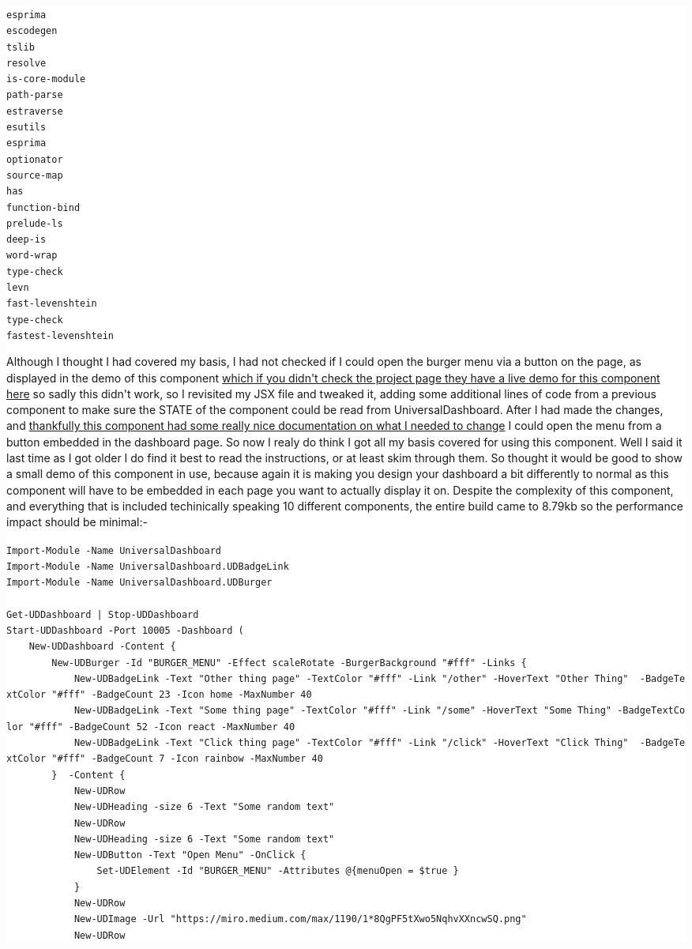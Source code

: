 ```
esprima
escodegen
tslib
resolve
is-core-module
path-parse
estraverse
esutils
esprima
optionator
source-map
has
function-bind
prelude-ls
deep-is
word-wrap
type-check
levn
fast-levenshtein
type-check
fastest-levenshtein
```
 Although I thought I had covered my basis, I had not checked if I could open the burger menu via a button on the page, as displayed in the demo of this component [which if you didn't check the project page they have a live demo for this component here](https://negomi.github.io/react-burger-menu/) so sadly this didn't work, so I revisited my JSX file and tweaked it, adding some additional lines of code from a previous component to make sure the STATE of the component could be read from UniversalDashboard. After I had made the changes, and [thankfully this component had some really nice documentation on what I needed to change](https://github.com/negomi/react-burger-menu/wiki/FAQ#i-want-to-control-the-open-state-programmatically-but-i-dont-understand-how-to-use-the-isopen-prop) I could open the menu from a button embedded in the dashboard page. So now I realy do think I got all my basis covered for using this component.  Well I said it last time as I got older I do find it best to read the instructions, or at least skim through them.  So thought it would be good to show a small demo of this component in use, because again it is making you design your dashboard a bit differently to normal as this component will have to be embedded in each page you want to actually display it on.  Despite the complexity of this component, and everything that is included techinically speaking 10 different components, the entire build came to 8.79kb so the performance impact should be minimal:-

```
Import-Module -Name UniversalDashboard
Import-Module -Name UniversalDashboard.UDBadgeLink
Import-Module -Name UniversalDashboard.UDBurger

Get-UDDashboard | Stop-UDDashboard
Start-UDDashboard -Port 10005 -Dashboard (
    New-UDDashboard -Content {
        New-UDBurger -Id "BURGER_MENU" -Effect scaleRotate -BurgerBackground "#fff" -Links {
            New-UDBadgeLink -Text "Other thing page" -TextColor "#fff" -Link "/other" -HoverText "Other Thing"  -BadgeTextColor "#fff" -BadgeCount 23 -Icon home -MaxNumber 40
            New-UDBadgeLink -Text "Some thing page" -TextColor "#fff" -Link "/some" -HoverText "Some Thing" -BadgeTextColor "#fff" -BadgeCount 52 -Icon react -MaxNumber 40
            New-UDBadgeLink -Text "Click thing page" -TextColor "#fff" -Link "/click" -HoverText "Click Thing"  -BadgeTextColor "#fff" -BadgeCount 7 -Icon rainbow -MaxNumber 40
        }  -Content {
            New-UDRow
            New-UDHeading -size 6 -Text "Some random text"
            New-UDRow
            New-UDHeading -size 6 -Text "Some random text"
            New-UDButton -Text "Open Menu" -OnClick {
                Set-UDElement -Id "BURGER_MENU" -Attributes @{menuOpen = $true }
            }
            New-UDRow
            New-UDImage -Url "https://miro.medium.com/max/1190/1*8QgPF5tXwo5NqhvXXncwSQ.png"
            New-UDRow
```